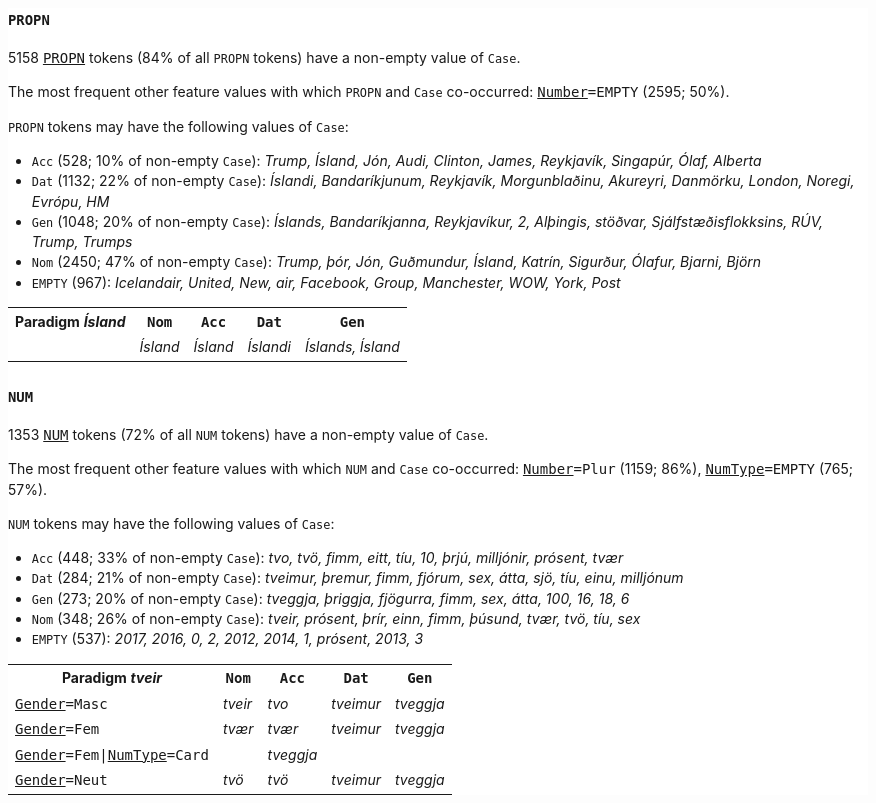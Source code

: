 ### `PROPN`

5158 <tt><a href="is_gc-pos-PROPN.html">PROPN</a></tt> tokens (84% of all `PROPN` tokens) have a non-empty value of `Case`.

The most frequent other feature values with which `PROPN` and `Case` co-occurred: <tt><a href="is_gc-feat-Number.html">Number</a></tt><tt>=EMPTY</tt> (2595; 50%).

`PROPN` tokens may have the following values of `Case`:

* `Acc` (528; 10% of non-empty `Case`): <em>Trump, Ísland, Jón, Audi, Clinton, James, Reykjavík, Singapúr, Ólaf, Alberta</em>
* `Dat` (1132; 22% of non-empty `Case`): <em>Íslandi, Bandaríkjunum, Reykjavík, Morgunblaðinu, Akureyri, Danmörku, London, Noregi, Evrópu, HM</em>
* `Gen` (1048; 20% of non-empty `Case`): <em>Íslands, Bandaríkjanna, Reykjavíkur, 2, Alþingis, stöðvar, Sjálfstæðisflokksins, RÚV, Trump, Trumps</em>
* `Nom` (2450; 47% of non-empty `Case`): <em>Trump, þór, Jón, Guðmundur, Ísland, Katrín, Sigurður, Ólafur, Bjarni, Björn</em>
* `EMPTY` (967): <em>Icelandair, United, New, air, Facebook, Group, Manchester, WOW, York, Post</em>

<table>
  <tr><th>Paradigm <i>Ísland</i></th><th><tt>Nom</tt></th><th><tt>Acc</tt></th><th><tt>Dat</tt></th><th><tt>Gen</tt></th></tr>
  <tr><td><tt></tt></td><td><em>Ísland</em></td><td><em>Ísland</em></td><td><em>Íslandi</em></td><td><em>Íslands, Ísland</em></td></tr>
</table>

### `NUM`

1353 <tt><a href="is_gc-pos-NUM.html">NUM</a></tt> tokens (72% of all `NUM` tokens) have a non-empty value of `Case`.

The most frequent other feature values with which `NUM` and `Case` co-occurred: <tt><a href="is_gc-feat-Number.html">Number</a></tt><tt>=Plur</tt> (1159; 86%), <tt><a href="is_gc-feat-NumType.html">NumType</a></tt><tt>=EMPTY</tt> (765; 57%).

`NUM` tokens may have the following values of `Case`:

* `Acc` (448; 33% of non-empty `Case`): <em>tvo, tvö, fimm, eitt, tíu, 10, þrjú, milljónir, prósent, tvær</em>
* `Dat` (284; 21% of non-empty `Case`): <em>tveimur, þremur, fimm, fjórum, sex, átta, sjö, tíu, einu, milljónum</em>
* `Gen` (273; 20% of non-empty `Case`): <em>tveggja, þriggja, fjögurra, fimm, sex, átta, 100, 16, 18, 6</em>
* `Nom` (348; 26% of non-empty `Case`): <em>tveir, prósent, þrír, einn, fimm, þúsund, tvær, tvö, tíu, sex</em>
* `EMPTY` (537): <em>2017, 2016, 0, 2, 2012, 2014, 1, prósent, 2013, 3</em>

<table>
  <tr><th>Paradigm <i>tveir</i></th><th><tt>Nom</tt></th><th><tt>Acc</tt></th><th><tt>Dat</tt></th><th><tt>Gen</tt></th></tr>
  <tr><td><tt><tt><a href="is_gc-feat-Gender.html">Gender</a></tt><tt>=Masc</tt></tt></td><td><em>tveir</em></td><td><em>tvo</em></td><td><em>tveimur</em></td><td><em>tveggja</em></td></tr>
  <tr><td><tt><tt><a href="is_gc-feat-Gender.html">Gender</a></tt><tt>=Fem</tt></tt></td><td><em>tvær</em></td><td><em>tvær</em></td><td><em>tveimur</em></td><td><em>tveggja</em></td></tr>
  <tr><td><tt><tt><a href="is_gc-feat-Gender.html">Gender</a></tt><tt>=Fem</tt>|<tt><a href="is_gc-feat-NumType.html">NumType</a></tt><tt>=Card</tt></tt></td><td></td><td><em>tveggja</em></td><td></td><td></td></tr>
  <tr><td><tt><tt><a href="is_gc-feat-Gender.html">Gender</a></tt><tt>=Neut</tt></tt></td><td><em>tvö</em></td><td><em>tvö</em></td><td><em>tveimur</em></td><td><em>tveggja</em></td></tr>
</table>
